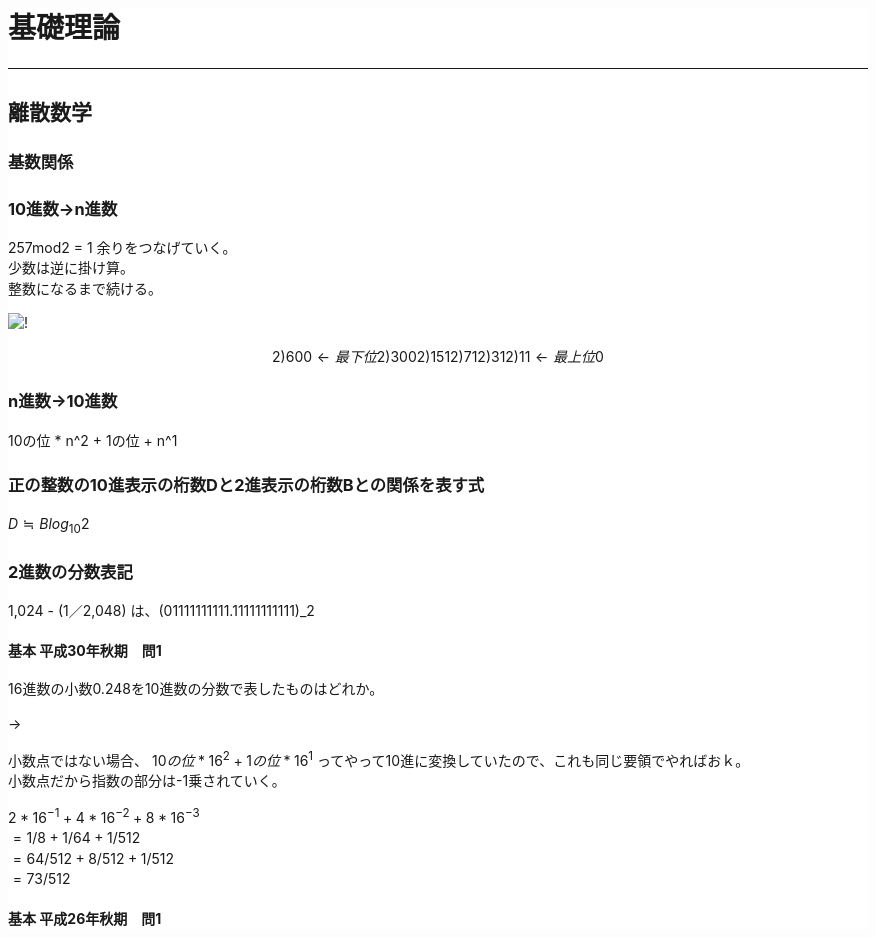 # 基礎理論

---

## 離散数学

### 基数関係

### 10進数→n進数

257mod2 = 1 余りをつなげていく。  
少数は逆に掛け算。  
整数になるまで続ける。  

![!](https://yttm-work.jp/img/computer_basics/computer_basics_0003.png?001)  

``` math
2 ) 60 0 ← 最下位
2 ) 30 0
2 ) 15 1
2 )  7 1
2 )  3 1
2 )  1 1 ← 最上位
     0
```

### n進数→10進数

10の位 * n^2 + 1の位 + n^1  

### 正の整数の10進表示の桁数Dと2進表示の桁数Bとの関係を表す式  

$D≒Blog_{10}2$  

### 2進数の分数表記

1,024 - (1／2,048) は、(01111111111.11111111111)_2

#### 基本 平成30年秋期　問1

16進数の小数0.248を10進数の分数で表したものはどれか。  

→  

小数点ではない場合、 $10の位*16^2 + 1の位*16^1$ ってやって10進に変換していたので、これも同じ要領でやればおｋ。  
小数点だから指数の部分は-1乗されていく。  

$2*16^{-1} + 4*16^{-2} + 8*16^{-3}$  
$= 1/8 + 1/64 + 1/512$  
$= 64/512 + 8/512 + 1/512$  
$= 73/512$  

#### 基本 平成26年秋期　問1
